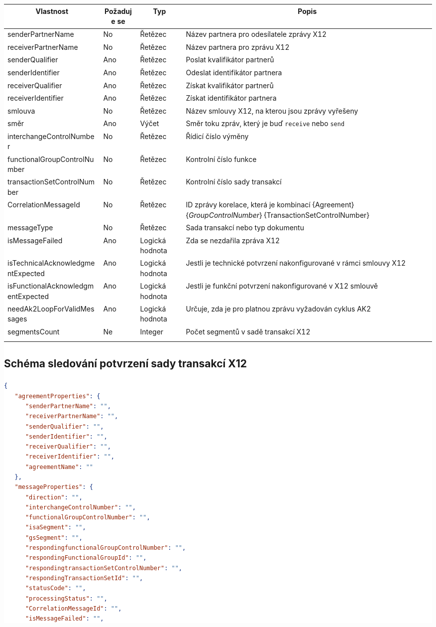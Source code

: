 | Vlastnost | Požaduje se | Typ | Popis |
|----------|----------|------|-------------|
| senderPartnerName | No | Řetězec | Název partnera pro odesílatele zprávy X12 |
| receiverPartnerName | No | Řetězec | Název partnera pro zprávu X12 |
| senderQualifier | Ano | Řetězec | Poslat kvalifikátor partnerů |
| senderIdentifier | Ano | Řetězec | Odeslat identifikátor partnera |
| receiverQualifier | Ano | Řetězec | Získat kvalifikátor partnerů |
| receiverIdentifier | Ano | Řetězec | Získat identifikátor partnera |
| smlouva | No | Řetězec | Název smlouvy X12, na kterou jsou zprávy vyřešeny |
| směr | Ano | Výčet | Směr toku zpráv, který je buď `receive` nebo `send` |
| interchangeControlNumber | No | Řetězec | Řídicí číslo výměny |
| functionalGroupControlNumber | No | Řetězec | Kontrolní číslo funkce |
| transactionSetControlNumber | No | Řetězec | Kontrolní číslo sady transakcí |
| CorrelationMessageId | No | Řetězec | ID zprávy korelace, která je kombinací {Agreement} {*GroupControlNumber*} {TransactionSetControlNumber} |
| messageType | No | Řetězec | Sada transakcí nebo typ dokumentu |
| isMessageFailed | Ano | Logická hodnota | Zda se nezdařila zpráva X12 |
| isTechnicalAcknowledgmentExpected | Ano | Logická hodnota | Jestli je technické potvrzení nakonfigurované v rámci smlouvy X12 |
| isFunctionalAcknowledgmentExpected | Ano | Logická hodnota | Jestli je funkční potvrzení nakonfigurované v X12 smlouvě |
| needAk2LoopForValidMessages | Ano | Logická hodnota | Určuje, zda je pro platnou zprávu vyžadován cyklus AK2 |
| segmentsCount | Ne | Integer | Počet segmentů v sadě transakcí X12 |
|||||

## <a name="x12-transaction-set-acknowledgment-tracking-schema"></a>Schéma sledování potvrzení sady transakcí X12

```json
{
   "agreementProperties": {
      "senderPartnerName": "",
      "receiverPartnerName": "",
      "senderQualifier": "",
      "senderIdentifier": "",
      "receiverQualifier": "",
      "receiverIdentifier": "",
      "agreementName": ""
   },
   "messageProperties": {
      "direction": "",
      "interchangeControlNumber": "",
      "functionalGroupControlNumber": "",
      "isaSegment": "",
      "gsSegment": "",
      "respondingfunctionalGroupControlNumber": "",
      "respondingFunctionalGroupId": "",
      "respondingtransactionSetControlNumber": "",
      "respondingTransactionSetId": "",
      "statusCode": "",
      "processingStatus": "",
      "CorrelationMessageId": "",
      "isMessageFailed": "",
```